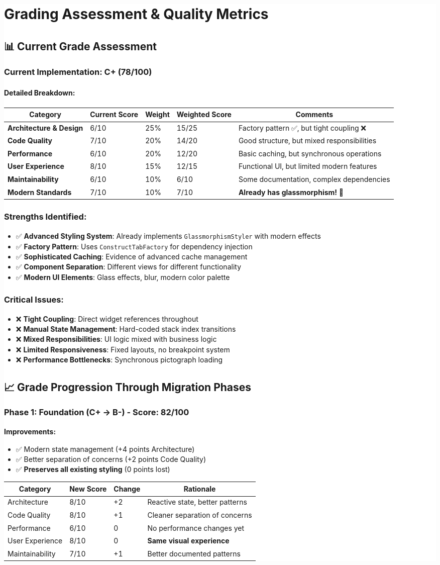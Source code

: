 # Grading Assessment & Quality Metrics

## 📊 Current Grade Assessment

### **Current Implementation: C+ (78/100)**

#### **Detailed Breakdown:**

| **Category**              | **Current Score** | **Weight** | **Weighted Score** | **Comments**                               |
| ------------------------- | ----------------- | ---------- | ------------------ | ------------------------------------------ |
| **Architecture & Design** | 6/10              | 25%        | 15/25              | Factory pattern ✅, but tight coupling ❌  |
| **Code Quality**          | 7/10              | 20%        | 14/20              | Good structure, but mixed responsibilities |
| **Performance**           | 6/10              | 20%        | 12/20              | Basic caching, but synchronous operations  |
| **User Experience**       | 8/10              | 15%        | 12/15              | Functional UI, but limited modern features |
| **Maintainability**       | 6/10              | 10%        | 6/10               | Some documentation, complex dependencies   |
| **Modern Standards**      | 7/10              | 10%        | 7/10               | **Already has glassmorphism!** 🎨          |

### **Strengths Identified:**

- ✅ **Advanced Styling System**: Already implements `GlassmorphismStyler` with modern effects
- ✅ **Factory Pattern**: Uses `ConstructTabFactory` for dependency injection
- ✅ **Sophisticated Caching**: Evidence of advanced cache management
- ✅ **Component Separation**: Different views for different functionality
- ✅ **Modern UI Elements**: Glass effects, blur, modern color palette

### **Critical Issues:**

- ❌ **Tight Coupling**: Direct widget references throughout
- ❌ **Manual State Management**: Hard-coded stack index transitions
- ❌ **Mixed Responsibilities**: UI logic mixed with business logic
- ❌ **Limited Responsiveness**: Fixed layouts, no breakpoint system
- ❌ **Performance Bottlenecks**: Synchronous pictograph loading

## 📈 Grade Progression Through Migration Phases

### **Phase 1: Foundation (C+ → B-) - Score: 82/100**

**Improvements:**

- ✅ Modern state management (+4 points Architecture)
- ✅ Better separation of concerns (+2 points Code Quality)
- ✅ **Preserves all existing styling** (0 points lost)

| **Category**    | **New Score** | **Change** | **Rationale**                   |
| --------------- | ------------- | ---------- | ------------------------------- |
| Architecture    | 8/10          | +2         | Reactive state, better patterns |
| Code Quality    | 8/10          | +1         | Cleaner separation of concerns  |
| Performance     | 6/10          | 0          | No performance changes yet      |
| User Experience | 8/10          | 0          | **Same visual experience**      |
| Maintainability | 7/10          | +1         | Better documented patterns      |
